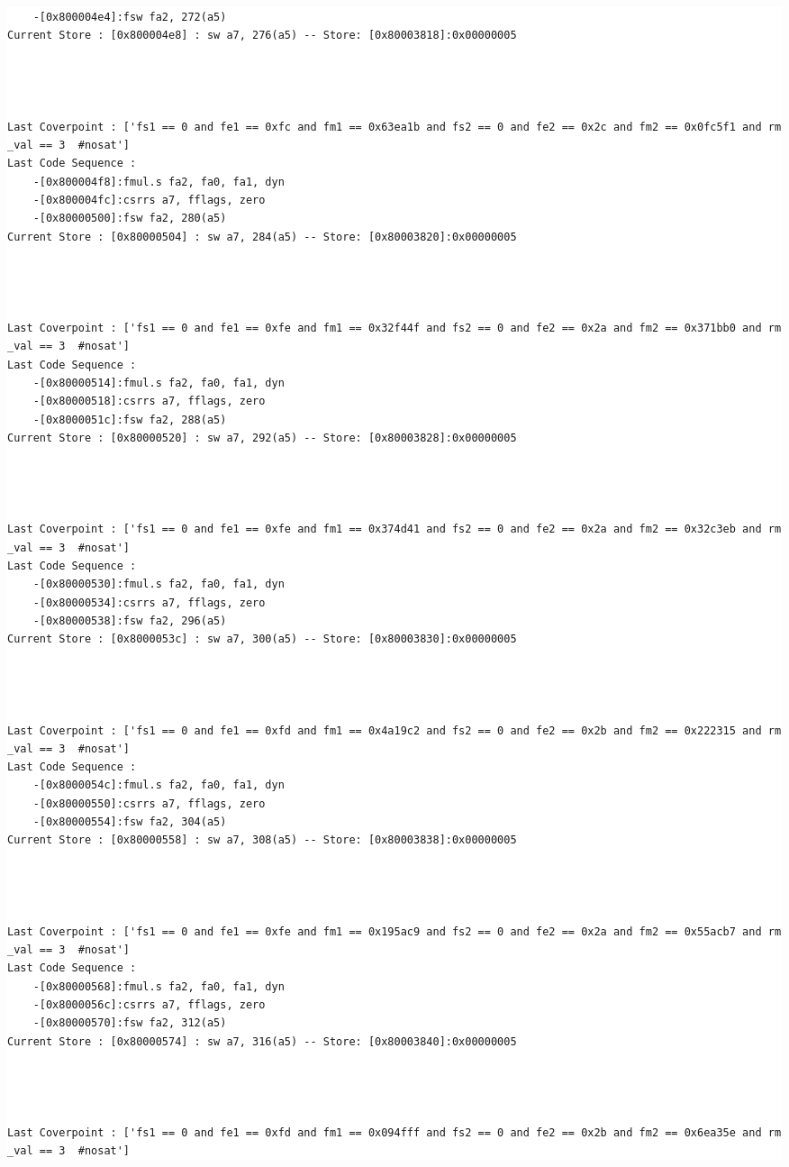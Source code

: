 ```
	-[0x800004e4]:fsw fa2, 272(a5)
Current Store : [0x800004e8] : sw a7, 276(a5) -- Store: [0x80003818]:0x00000005




Last Coverpoint : ['fs1 == 0 and fe1 == 0xfc and fm1 == 0x63ea1b and fs2 == 0 and fe2 == 0x2c and fm2 == 0x0fc5f1 and rm_val == 3  #nosat']
Last Code Sequence : 
	-[0x800004f8]:fmul.s fa2, fa0, fa1, dyn
	-[0x800004fc]:csrrs a7, fflags, zero
	-[0x80000500]:fsw fa2, 280(a5)
Current Store : [0x80000504] : sw a7, 284(a5) -- Store: [0x80003820]:0x00000005




Last Coverpoint : ['fs1 == 0 and fe1 == 0xfe and fm1 == 0x32f44f and fs2 == 0 and fe2 == 0x2a and fm2 == 0x371bb0 and rm_val == 3  #nosat']
Last Code Sequence : 
	-[0x80000514]:fmul.s fa2, fa0, fa1, dyn
	-[0x80000518]:csrrs a7, fflags, zero
	-[0x8000051c]:fsw fa2, 288(a5)
Current Store : [0x80000520] : sw a7, 292(a5) -- Store: [0x80003828]:0x00000005




Last Coverpoint : ['fs1 == 0 and fe1 == 0xfe and fm1 == 0x374d41 and fs2 == 0 and fe2 == 0x2a and fm2 == 0x32c3eb and rm_val == 3  #nosat']
Last Code Sequence : 
	-[0x80000530]:fmul.s fa2, fa0, fa1, dyn
	-[0x80000534]:csrrs a7, fflags, zero
	-[0x80000538]:fsw fa2, 296(a5)
Current Store : [0x8000053c] : sw a7, 300(a5) -- Store: [0x80003830]:0x00000005




Last Coverpoint : ['fs1 == 0 and fe1 == 0xfd and fm1 == 0x4a19c2 and fs2 == 0 and fe2 == 0x2b and fm2 == 0x222315 and rm_val == 3  #nosat']
Last Code Sequence : 
	-[0x8000054c]:fmul.s fa2, fa0, fa1, dyn
	-[0x80000550]:csrrs a7, fflags, zero
	-[0x80000554]:fsw fa2, 304(a5)
Current Store : [0x80000558] : sw a7, 308(a5) -- Store: [0x80003838]:0x00000005




Last Coverpoint : ['fs1 == 0 and fe1 == 0xfe and fm1 == 0x195ac9 and fs2 == 0 and fe2 == 0x2a and fm2 == 0x55acb7 and rm_val == 3  #nosat']
Last Code Sequence : 
	-[0x80000568]:fmul.s fa2, fa0, fa1, dyn
	-[0x8000056c]:csrrs a7, fflags, zero
	-[0x80000570]:fsw fa2, 312(a5)
Current Store : [0x80000574] : sw a7, 316(a5) -- Store: [0x80003840]:0x00000005




Last Coverpoint : ['fs1 == 0 and fe1 == 0xfd and fm1 == 0x094fff and fs2 == 0 and fe2 == 0x2b and fm2 == 0x6ea35e and rm_val == 3  #nosat']
```